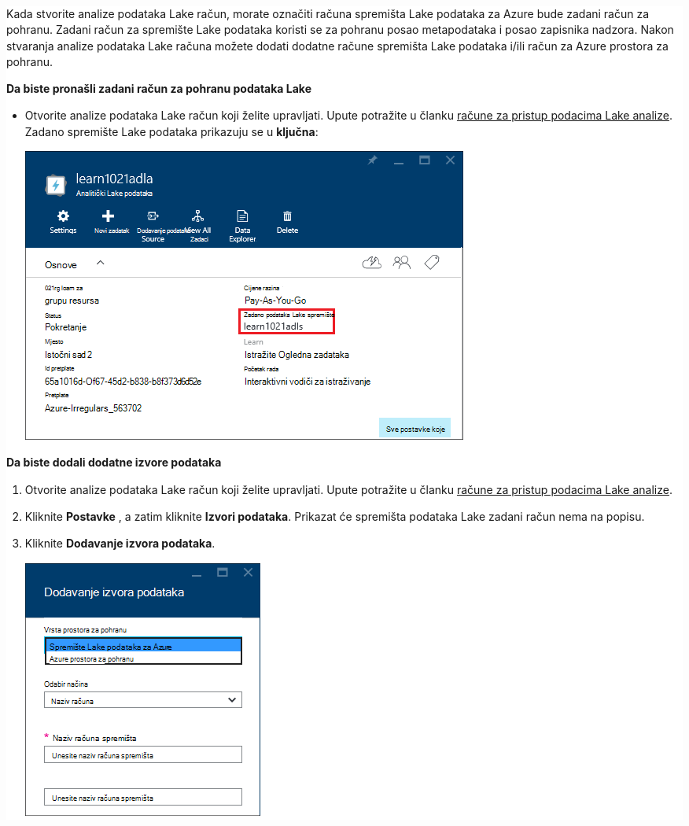 Kada stvorite analize podataka Lake račun, morate označiti računa spremišta Lake podataka za Azure bude zadani račun za pohranu. Zadani račun za spremište Lake podataka koristi se za pohranu posao metapodataka i posao zapisnika nadzora. Nakon stvaranja analize podataka Lake računa možete dodati dodatne račune spremišta Lake podataka i/ili račun za Azure prostora za pohranu. 

<a name="default-adl-account"></a>**Da biste pronašli zadani račun za pohranu podataka Lake**

- Otvorite analize podataka Lake račun koji želite upravljati. Upute potražite u članku [račune za pristup podacima Lake analize](#access-adla-account). Zadano spremište Lake podataka prikazuju se u **ključna**:

    ![Azure analize podataka Lake Dodavanje izvora podataka](./media/data-lake-analytics-manage-use-portal/data-lake-analytics-default-adl-storage-account.png)

**Da biste dodali dodatne izvore podataka**

1. Otvorite analize podataka Lake račun koji želite upravljati. Upute potražite u članku [račune za pristup podacima Lake analize](#access-adla-account).
2. Kliknite **Postavke** , a zatim kliknite **Izvori podataka**. Prikazat će spremišta podataka Lake zadani račun nema na popisu. 
3. Kliknite **Dodavanje izvora podataka**.

    ![Azure analize podataka Lake Dodavanje izvora podataka](./media/data-lake-analytics-manage-use-portal/data-lake-analytics-add-data-source.png)

